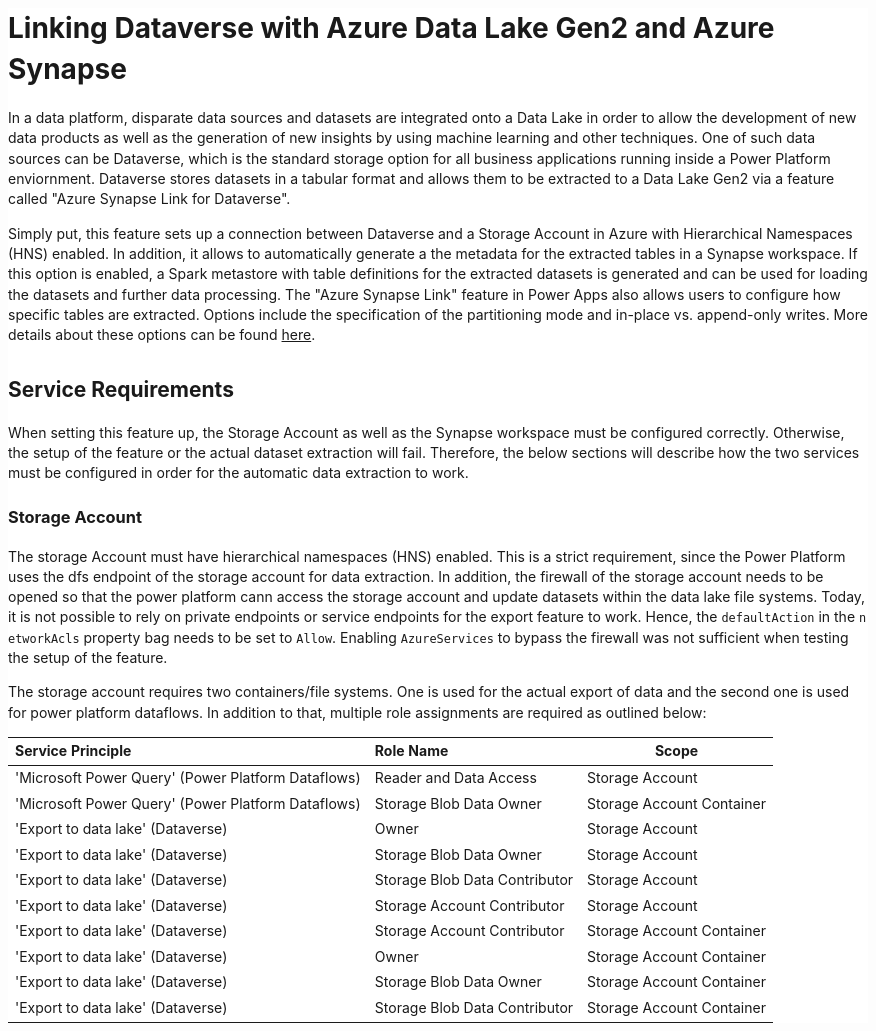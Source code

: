 # Linking Dataverse with Azure Data Lake Gen2 and Azure Synapse

In a data platform, disparate data sources and datasets are integrated onto a Data Lake in order to allow the development of new data products as well as the generation of new insights by using machine learning and other techniques. One of such data sources can be Dataverse, which is the standard storage option for all business applications running inside a Power Platform enviornment. Dataverse stores datasets in a tabular format and allows them to be extracted to a Data Lake Gen2 via a feature called "Azure Synapse Link for Dataverse".

Simply put, this feature sets up a connection between Dataverse and a Storage Account in Azure with Hierarchical Namespaces (HNS) enabled. In addition, it allows to automatically generate a the metadata for the extracted tables in a Synapse workspace. If this option is enabled, a Spark metastore with table definitions for the extracted datasets is generated and can be used for loading the datasets and further data processing. The "Azure Synapse Link" feature in Power Apps also allows users to configure how specific tables are extracted. Options include the specification of the partitioning mode and in-place vs. append-only writes. More details about these options can be found [here](https://docs.microsoft.com/en-us/powerapps/maker/data-platform/azure-synapse-link-advanced-configuration).

## Service Requirements

When setting this feature up, the Storage Account as well as the Synapse workspace must be configured correctly. Otherwise, the setup of the feature or the actual dataset extraction will fail. Therefore, the below sections will describe how the two services must be configured in order for the automatic data extraction to work.

### Storage Account

The storage Account must have hierarchical namespaces (HNS) enabled. This is a strict requirement, since the Power Platform uses the dfs endpoint of the storage account for data extraction. In addition, the firewall of the storage account needs to be opened so that the power platform cann access the storage account and update datasets within the data lake file systems. Today, it is not possible to rely on private endpoints or service endpoints for the export feature to work. Hence, the `defaultAction` in the `networkAcls` property bag needs to be set to `Allow`. Enabling `AzureServices` to bypass the firewall was not sufficient when testing the setup of the feature.

The storage account requires two containers/file systems. One is used for the actual export of data and the second one is used for power platform dataflows. In addition to that, multiple role assignments are required as outlined below:

| Service Principle                                  | Role Name                     | Scope                     |
|:---------------------------------------------------|:------------------------------|---------------------------|
| 'Microsoft Power Query' (Power Platform Dataflows) | Reader and Data Access        | Storage Account           |
| 'Microsoft Power Query' (Power Platform Dataflows) | Storage Blob Data Owner       | Storage Account Container |
| 'Export to data lake' (Dataverse)                  | Owner                         | Storage Account           |
| 'Export to data lake' (Dataverse)                  | Storage Blob Data Owner       | Storage Account           |
| 'Export to data lake' (Dataverse)                  | Storage Blob Data Contributor | Storage Account           |
| 'Export to data lake' (Dataverse)                  | Storage Account Contributor   | Storage Account           |
| 'Export to data lake' (Dataverse)                  | Storage Account Contributor   | Storage Account Container |
| 'Export to data lake' (Dataverse)                  | Owner                         | Storage Account Container |
| 'Export to data lake' (Dataverse)                  | Storage Blob Data Owner       | Storage Account Container |
| 'Export to data lake' (Dataverse)                  | Storage Blob Data Contributor | Storage Account Container |
